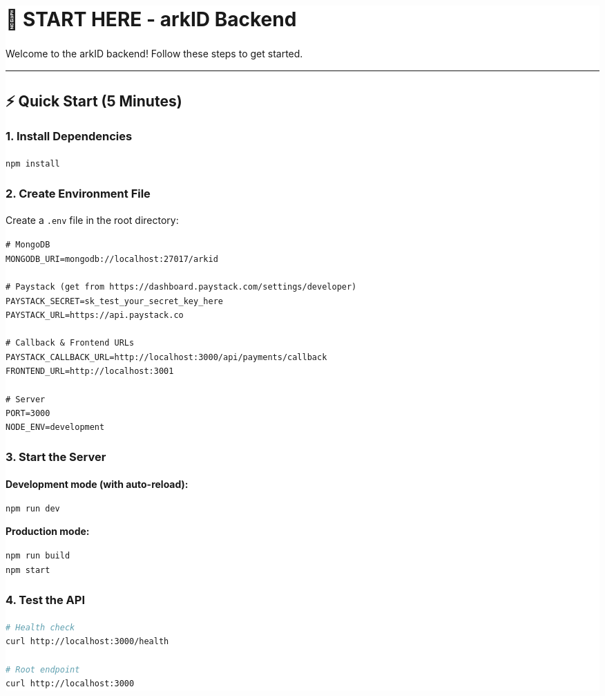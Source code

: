 # 🚀 START HERE - arkID Backend

Welcome to the arkID backend! Follow these steps to get started.

---

## ⚡ Quick Start (5 Minutes)

### 1. Install Dependencies
```bash
npm install
```

### 2. Create Environment File
Create a `.env` file in the root directory:

```env
# MongoDB
MONGODB_URI=mongodb://localhost:27017/arkid

# Paystack (get from https://dashboard.paystack.com/settings/developer)
PAYSTACK_SECRET=sk_test_your_secret_key_here
PAYSTACK_URL=https://api.paystack.co

# Callback & Frontend URLs
PAYSTACK_CALLBACK_URL=http://localhost:3000/api/payments/callback
FRONTEND_URL=http://localhost:3001

# Server
PORT=3000
NODE_ENV=development
```

### 3. Start the Server

**Development mode (with auto-reload):**
```bash
npm run dev
```

**Production mode:**
```bash
npm run build
npm start
```

### 4. Test the API
```bash
# Health check
curl http://localhost:3000/health

# Root endpoint
curl http://localhost:3000
```
